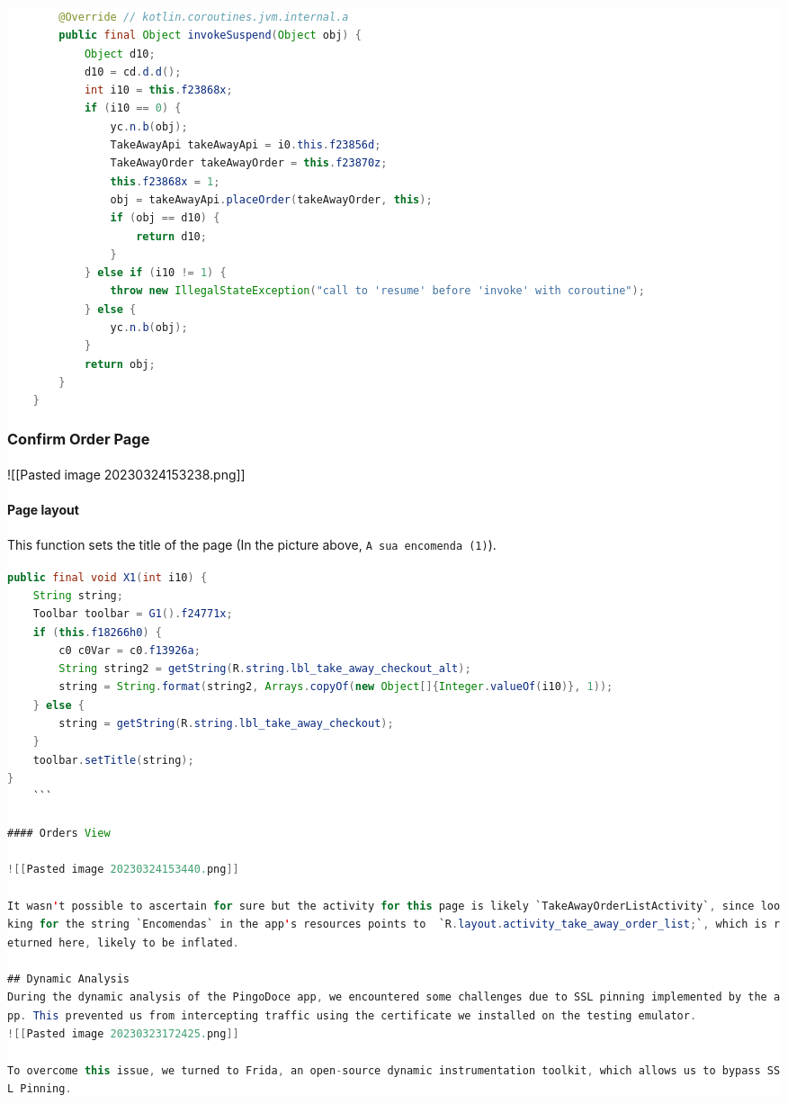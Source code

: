 ```java
        @Override // kotlin.coroutines.jvm.internal.a  
        public final Object invokeSuspend(Object obj) {  
            Object d10;  
            d10 = cd.d.d();  
            int i10 = this.f23868x;  
            if (i10 == 0) {  
                yc.n.b(obj);  
                TakeAwayApi takeAwayApi = i0.this.f23856d;  
                TakeAwayOrder takeAwayOrder = this.f23870z;  
                this.f23868x = 1;  
                obj = takeAwayApi.placeOrder(takeAwayOrder, this);  
                if (obj == d10) {  
                    return d10;  
                }  
            } else if (i10 != 1) {  
                throw new IllegalStateException("call to 'resume' before 'invoke' with coroutine");  
            } else {  
                yc.n.b(obj);  
            }  
            return obj;  
        }  
    }
```

### Confirm Order Page

![[Pasted image 20230324153238.png]]


#### Page layout
This function sets the title of the page (In the picture above, `A sua encomenda (1)`).

```java
public final void X1(int i10) {  
    String string;  
    Toolbar toolbar = G1().f24771x;  
    if (this.f18266h0) {  
        c0 c0Var = c0.f13926a;  
        String string2 = getString(R.string.lbl_take_away_checkout_alt);  
        string = String.format(string2, Arrays.copyOf(new Object[]{Integer.valueOf(i10)}, 1));  
    } else {  
        string = getString(R.string.lbl_take_away_checkout);  
    }  
    toolbar.setTitle(string);  
}
    ```

#### Orders View

![[Pasted image 20230324153440.png]]

It wasn't possible to ascertain for sure but the activity for this page is likely `TakeAwayOrderListActivity`, since looking for the string `Encomendas` in the app's resources points to  `R.layout.activity_take_away_order_list;`, which is returned here, likely to be inflated.

## Dynamic Analysis
During the dynamic analysis of the PingoDoce app, we encountered some challenges due to SSL pinning implemented by the app. This prevented us from intercepting traffic using the certificate we installed on the testing emulator.
![[Pasted image 20230323172425.png]]

To overcome this issue, we turned to Frida, an open-source dynamic instrumentation toolkit, which allows us to bypass SSL Pinning.
```